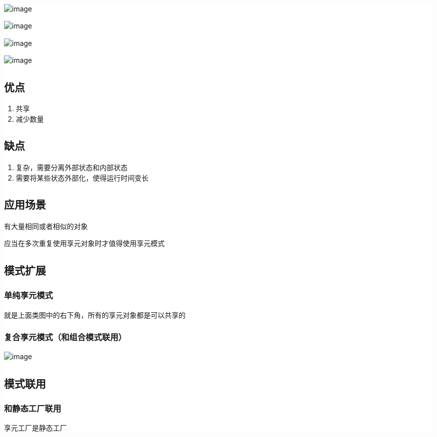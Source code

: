 ![image](https://s2.ax1x.com/2019/12/24/lPri9J.png)

![image](https://s2.ax1x.com/2019/12/24/lPrAj1.png)



![image](https://s2.ax1x.com/2019/12/24/lPrQ9H.png)

![image](https://s2.ax1x.com/2019/12/24/lPrUUS.png)



## 优点

1. 共享
2. 减少数量



## 缺点

1. 复杂，需要分离外部状态和内部状态
2. 需要将某些状态外部化，使得运行时间变长



## 应用场景

有大量相同或者相似的对象

应当在多次重复使用享元对象时才值得使用享元模式



## 模式扩展

### 单纯享元模式

就是上面类图中的右下角，所有的享元对象都是可以共享的



### 复合享元模式（和组合模式联用）

![image](https://s2.ax1x.com/2019/12/24/lPr6bV.png)



## 模式联用

### 和静态工厂联用

享元工厂是静态工厂


